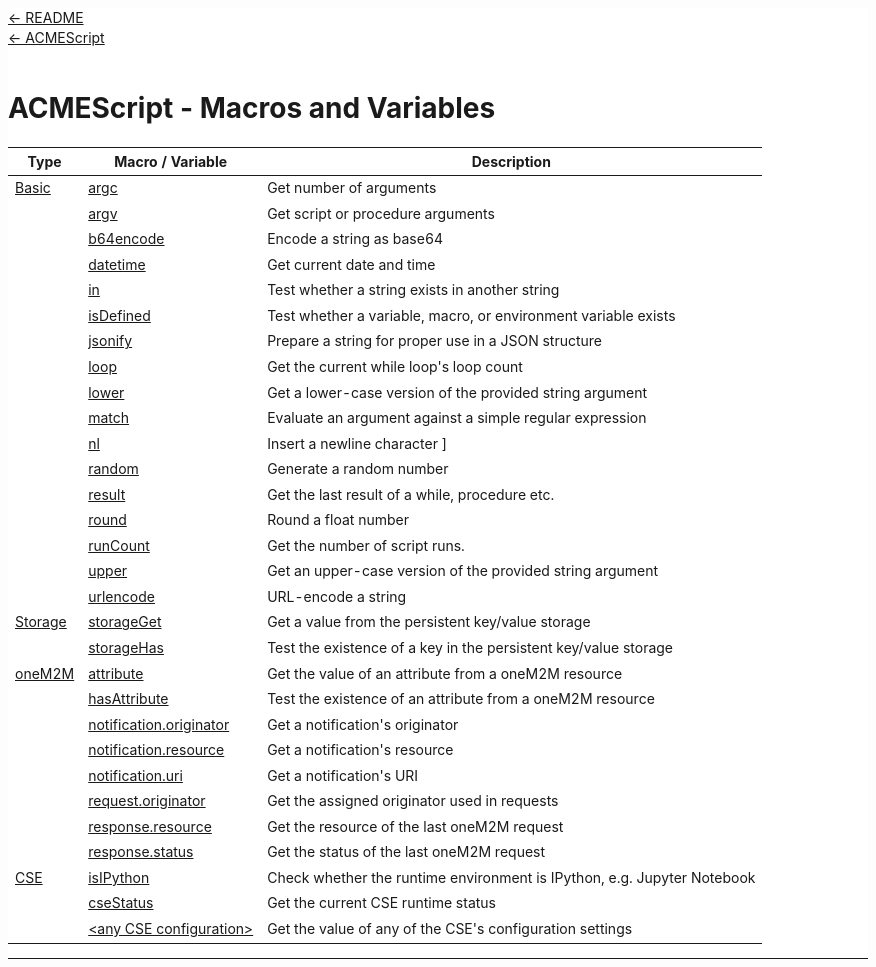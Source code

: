 [← README](../README.md)  
[← ACMEScript](ACMEScript.md) 

# ACMEScript - Macros and Variables


| Type                       | Macro / Variable                                 | Description                                                             |
|----------------------------|--------------------------------------------------|-------------------------------------------------------------------------|
| [Basic](#macros_basic)     | [argc](#macro_argc)                              | Get number of arguments                                                 |
|                            | [argv](#macro_argv)                              | Get script or procedure arguments                                       |
|                            | [b64encode](#macro_b64encode)                    | Encode a string as base64                                               |
|                            | [datetime](#macro_datetime)                      | Get current date and time                                               |
|                            | [in](#macro_in)                                  | Test whether a string exists in another string                          |
|                            | [isDefined](#macro_isdefined)                    | Test whether a variable, macro, or environment variable exists          |
|                            | [jsonify](#macro_jsonify)                        | Prepare a string for proper use in a JSON structure                     |
|                            | [loop](#macro_loop)                              | Get the current while loop's loop count                                 |
|                            | [lower](#macro_lower)                            | Get a lower-case version of the provided string argument                |
|                            | [match](#macro_match)                            | Evaluate an argument against a simple regular expression                |
|                            | [nl](#macro_nl)                                  | Insert a newline character                                              ]
|                            | [random](#macro_random)                          | Generate a random number                                                |
|                            | [result](#macro_result)                          | Get the last result of a while, procedure etc.                          |
|                            | [round](#round)                                  | Round a float number                                                    |
|                            | [runCount](#macro_runcount)                      | Get the number of script runs.                                          |
|                            | [upper](#macro_upper)                            | Get an upper-case version of the provided string argument               |
|                            | [urlencode](#macro_urlencode)                    | URL-encode a string                                                     |
| [Storage](#macros_storage) | [storageGet](#macro_storageget)                  | Get a value from the persistent key/value storage                       |
|                            | [storageHas](#macro_storagehas)                  | Test the existence of a key in the persistent key/value storage         |
| [oneM2M](#macros_onem2m)   | [attribute](#macro_attribute)                    | Get the value of an attribute from a oneM2M resource                    |
|                            | [hasAttribute](#macro_hasattribute)              | Test the existence of an attribute from a oneM2M resource               |
|                            | [notification.originator](#macro_not_originator) | Get a notification's originator                                         |
|                            | [notification.resource](#macro_not_resource)     | Get a notification's resource                                           |
|                            | [notification.uri](#macro_not_uri)               | Get a notification's URI                                                |
|                            | [request.originator](#macro_req_originator)      | Get the assigned originator used in requests                            |
|                            | [response.resource](#macro_resp_resource)        | Get the resource of the last oneM2M request                             |
|                            | [response.status](#macro_resp_status)            | Get the status of the last oneM2M request                               |
| [CSE](#macros_cse)         | [isIPython](#macro_isipython)                    | Check whether the runtime environment is IPython, e.g. Jupyter Notebook |
|                            | [cseStatus](#macro_csestatus)                    | Get the current CSE runtime status                                      |
|                            | [&lt;any CSE configuration>](#macro_default)     | Get the value of any of the CSE's configuration settings                |

---